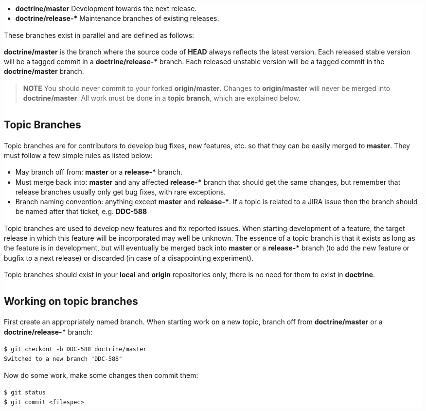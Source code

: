 - **doctrine/master** Development towards the next release.
- **doctrine/release-\*** Maintenance branches of existing releases.

These branches exist in parallel and are defined as follows:

**doctrine/master** is the branch where the source code of **HEAD**
always reflects the latest version. Each released stable version will be
a tagged commit in a **doctrine/release-\*** branch. Each released
unstable version will be a tagged commit in the **doctrine/master**
branch.

> **NOTE** You should never commit to your forked **origin/master**.
> Changes to **origin/master** will never be merged into
> **doctrine/master**. All work must be done in a **topic branch**,
> which are explained below.

Topic Branches
--------------

Topic branches are for contributors to develop bug fixes, new features,
etc. so that they can be easily merged to **master**. They must follow a
few simple rules as listed below:

- May branch off from: **master** or a **release-\*** branch.
- Must merge back into: **master** and any affected **release-\***
    branch that should get the same changes, but remember that release
    branches usually only get bug fixes, with rare exceptions.
- Branch naming convention: anything except **master** and
    **release-\***. If a topic is related to a JIRA issue then the
    branch should be named after that ticket, e.g. **DDC-588**

Topic branches are used to develop new features and fix reported issues.
When starting development of a feature, the target release in which this
feature will be incorporated may well be unknown. The essence of a topic
branch is that it exists as long as the feature is in development, but
will eventually be merged back into **master** or a **release-\***
branch (to add the new feature or bugfix to a next release) or discarded
(in case of a disappointing experiment).

Topic branches should exist in your **local** and **origin**
repositories only, there is no need for them to exist in **doctrine**.

Working on topic branches
-------------------------

First create an appropriately named branch. When starting work on a new
topic, branch off from **doctrine/master** or a **doctrine/release-\***
branch:

```
$ git checkout -b DDC-588 doctrine/master
Switched to a new branch "DDC-588"
```

Now do some work, make some changes then commit them:

```
$ git status
$ git commit <filespec>
```
